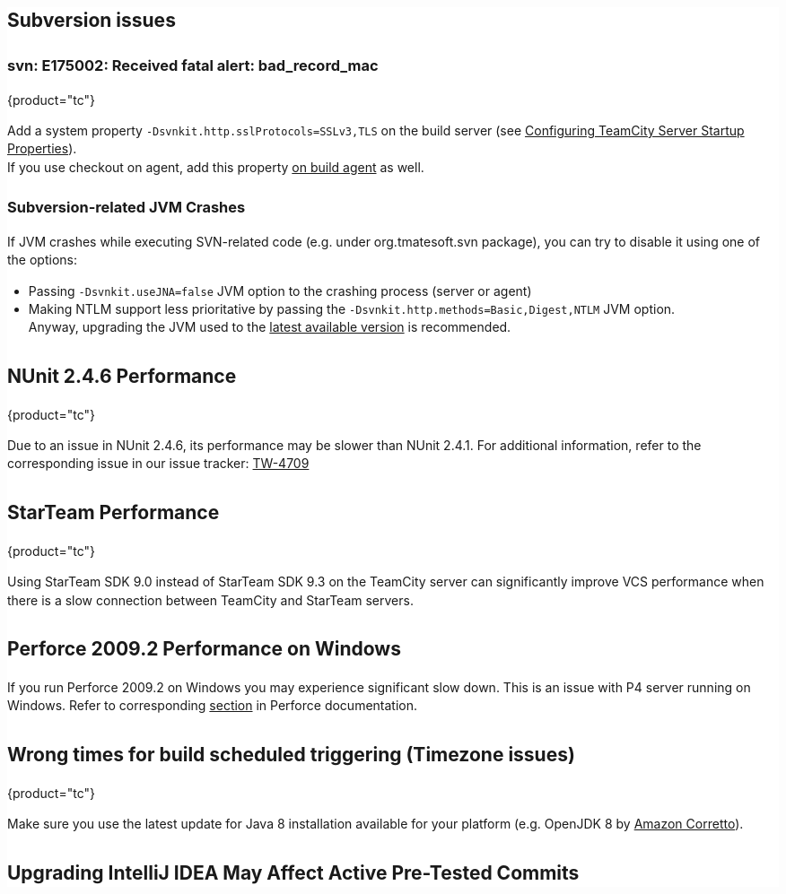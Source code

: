 ## Subversion issues

### svn: E175002: Received fatal alert: bad_record_mac
{product="tc"}

Add a system property `-Dsvnkit.http.sslProtocols=SSLv3,TLS` on the build server (see [Configuring TeamCity Server Startup Properties](configuring-teamcity-server-startup-properties.md)).   
If you use checkout on agent, add this property [on build agent](configuring-build-agent-startup-properties.md) as well.

### Subversion-related JVM Crashes

If JVM crashes while executing SVN-related code (e.g. under org.tmatesoft.svn package), you can try to disable it using one of the options:
* Passing `-Dsvnkit.useJNA=false` JVM option to the crashing process (server or agent)
* Making NTLM support less prioritative by passing the `-Dsvnkit.http.methods=Basic,Digest,NTLM` JVM option.  
Anyway, upgrading the JVM used to the [latest available version](http://java.sun.com/javase/downloads) is recommended.


## NUnit 2.4.6 Performance
{product="tc"}

Due to an issue in NUnit 2.4.6, its performance may be slower than NUnit 2.4.1. For additional information, refer to the corresponding issue in our issue tracker: [TW-4709](http://www.jetbrains.net/tracker/issue/TW-4709)

## StarTeam Performance
{product="tc"}

Using StarTeam SDK 9.0 instead of StarTeam SDK 9.3 on the TeamCity server can significantly improve VCS performance when there is a slow connection between TeamCity and StarTeam servers.

## Perforce 2009.2 Performance on Windows

If you run Perforce 2009.2 on Windows you may experience significant slow down. This is an issue with P4 server running on Windows. Refer to corresponding [section](http://kb.perforce.com/article/1175/20092-server-performance-on-windows) in Perforce documentation.

## Wrong times for build scheduled triggering (Timezone issues)
{product="tc"}

Make sure you use the latest update for Java 8 installation available for your platform (e.g. OpenJDK 8 by [Amazon Corretto](https://aws.amazon.com/corretto/)).


## Upgrading IntelliJ IDEA May Affect Active Pre-Tested Commits
